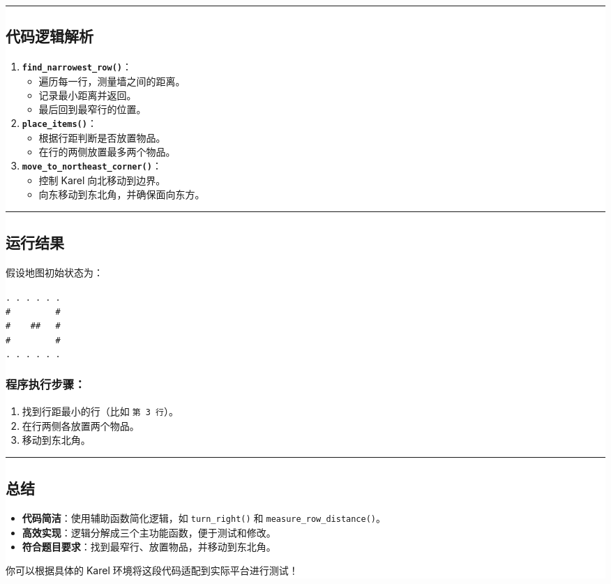 ------

## **代码逻辑解析**

1. **`find_narrowest_row()`**：
   - 遍历每一行，测量墙之间的距离。
   - 记录最小距离并返回。
   - 最后回到最窄行的位置。
2. **`place_items()`**：
   - 根据行距判断是否放置物品。
   - 在行的两侧放置最多两个物品。
3. **`move_to_northeast_corner()`**：
   - 控制 Karel 向北移动到边界。
   - 向东移动到东北角，并确保面向东方。

------

## **运行结果**

假设地图初始状态为：

```
. . . . . .  
#         #
#    ##   #
#         #
. . . . . .
```

### **程序执行步骤**：

1. 找到行距最小的行（比如 `第 3 行`）。
2. 在行两侧各放置两个物品。
3. 移动到东北角。

------

## **总结**

- **代码简洁**：使用辅助函数简化逻辑，如 `turn_right()` 和 `measure_row_distance()`。
- **高效实现**：逻辑分解成三个主功能函数，便于测试和修改。
- **符合题目要求**：找到最窄行、放置物品，并移动到东北角。

你可以根据具体的 Karel 环境将这段代码适配到实际平台进行测试！